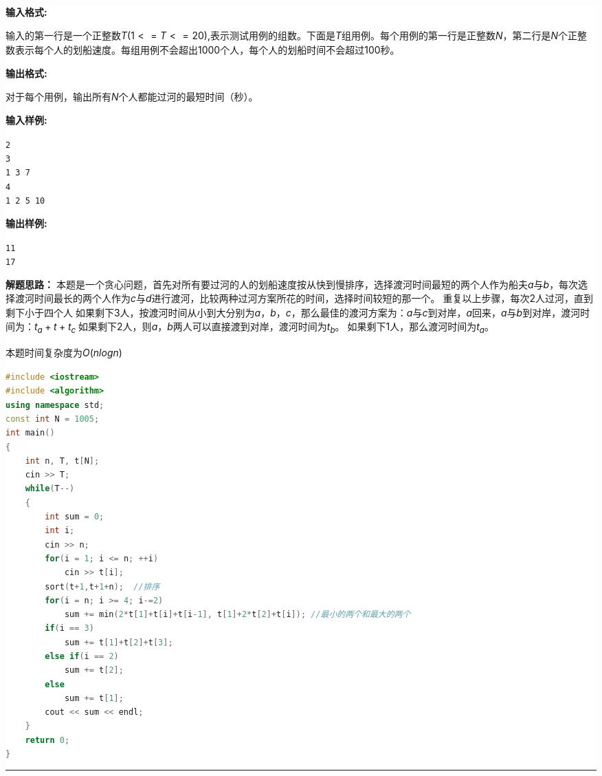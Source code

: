 **输入格式:**

输入的第一行是一个正整数$T(1 <= T <= 20)$,表示测试用例的组数。下面是$T$组用例。每个用例的第一行是正整数$N$，第二行是$N$个正整数表示每个人的划船速度。每组用例不会超出1000个人，每个人的划船时间不会超过$100$秒。

**输出格式:**

对于每个用例，输出所有$N$个人都能过河的最短时间（秒）。

**输入样例:**

```in
2
3
1 3 7
4
1 2 5 10
```

**输出样例:**

```out
11
17
```

**解题思路：**
本题是一个贪心问题，首先对所有要过河的人的划船速度按从快到慢排序，选择渡河时间最短的两个人作为船夫$a$与$b$，每次选择渡河时间最长的两个人作为$c$与$d$进行渡河，比较两种过河方案所花的时间，选择时间较短的那一个。
重复以上步骤，每次$2$人过河，直到剩下小于四个人
如果剩下$3$人，按渡河时间从小到大分别为$a$，$b$，$c$，那么最佳的渡河方案为：$a$与$c$到对岸，$a$回来，$a$与$b$到对岸，渡河时间为：$t_a+t+t_c$
如果剩下2人，则$a$，$b$两人可以直接渡到对岸，渡河时间为$t_b$。
如果剩下1人，那么渡河时间为$t_a$。

本题时间复杂度为$O(nlogn)$

```cpp
#include <iostream>
#include <algorithm>
using namespace std;
const int N = 1005;
int main()
{
    int n, T, t[N];
    cin >> T;
    while(T--)
    {
        int sum = 0; 
        int i;
        cin >> n;
        for(i = 1; i <= n; ++i)
            cin >> t[i];
        sort(t+1,t+1+n);  //排序
        for(i = n; i >= 4; i-=2)
            sum += min(2*t[1]+t[i]+t[i-1], t[1]+2*t[2]+t[i]); //最小的两个和最大的两个
        if(i == 3)
            sum += t[1]+t[2]+t[3];
        else if(i == 2)
            sum += t[2];
        else
            sum += t[1];
        cout << sum << endl;
    }
    return 0;
}
```

---